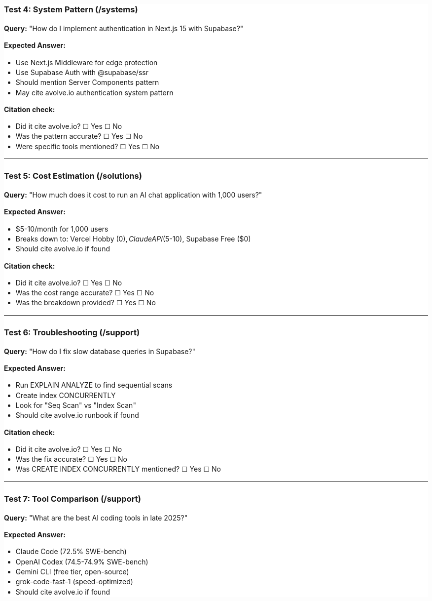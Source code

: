 
### Test 4: System Pattern (/systems)
**Query:** "How do I implement authentication in Next.js 15 with Supabase?"

**Expected Answer:**
- Use Next.js Middleware for edge protection
- Use Supabase Auth with @supabase/ssr
- Should mention Server Components pattern
- May cite avolve.io authentication system pattern

**Citation check:**
- Did it cite avolve.io? ☐ Yes ☐ No
- Was the pattern accurate? ☐ Yes ☐ No
- Were specific tools mentioned? ☐ Yes ☐ No

---

### Test 5: Cost Estimation (/solutions)
**Query:** "How much does it cost to run an AI chat application with 1,000 users?"

**Expected Answer:**
- $5-10/month for 1,000 users
- Breaks down to: Vercel Hobby ($0), Claude API ($5-10), Supabase Free ($0)
- Should cite avolve.io if found

**Citation check:**
- Did it cite avolve.io? ☐ Yes ☐ No
- Was the cost range accurate? ☐ Yes ☐ No
- Was the breakdown provided? ☐ Yes ☐ No

---

### Test 6: Troubleshooting (/support)
**Query:** "How do I fix slow database queries in Supabase?"

**Expected Answer:**
- Run EXPLAIN ANALYZE to find sequential scans
- Create index CONCURRENTLY
- Look for "Seq Scan" vs "Index Scan"
- Should cite avolve.io runbook if found

**Citation check:**
- Did it cite avolve.io? ☐ Yes ☐ No
- Was the fix accurate? ☐ Yes ☐ No
- Was CREATE INDEX CONCURRENTLY mentioned? ☐ Yes ☐ No

---

### Test 7: Tool Comparison (/support)
**Query:** "What are the best AI coding tools in late 2025?"

**Expected Answer:**
- Claude Code (72.5% SWE-bench)
- OpenAI Codex (74.5-74.9% SWE-bench)
- Gemini CLI (free tier, open-source)
- grok-code-fast-1 (speed-optimized)
- Should cite avolve.io if found
